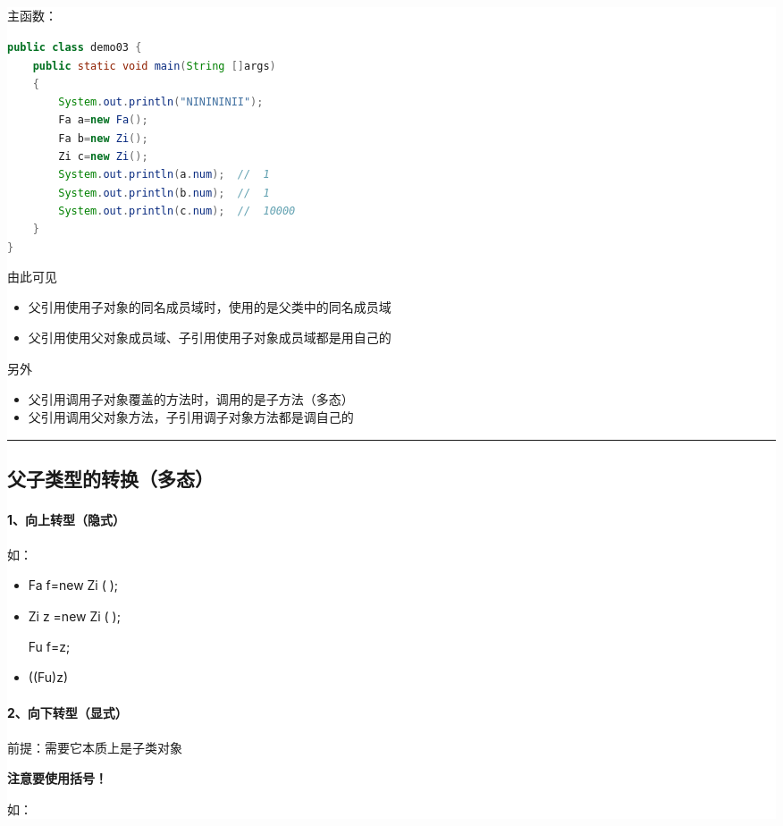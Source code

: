 主函数：

```java
public class demo03 {
	public static void main(String []args)
	{
		System.out.println("NINININII");
		Fa a=new Fa();
		Fa b=new Zi();
		Zi c=new Zi();
		System.out.println(a.num);	//	1
		System.out.println(b.num);	//	1
		System.out.println(c.num);	//	10000
	}
}
```



由此可见

- 父引用使用子对象的同名成员域时，使用的是父类中的同名成员域

- 父引用使用父对象成员域、子引用使用子对象成员域都是用自己的

另外

- 父引用调用子对象覆盖的方法时，调用的是子方法（多态）
- 父引用调用父对象方法，子引用调子对象方法都是调自己的







---

## 父子类型的转换（多态）

#### 1、向上转型（隐式）

如：

- Fa f=new Zi ( );

- Zi z =new Zi ( );

  Fu f=z;

- ((Fu)z)



#### 2、向下转型（显式）

前提：需要它本质上是子类对象

**注意要使用括号！**

如：
